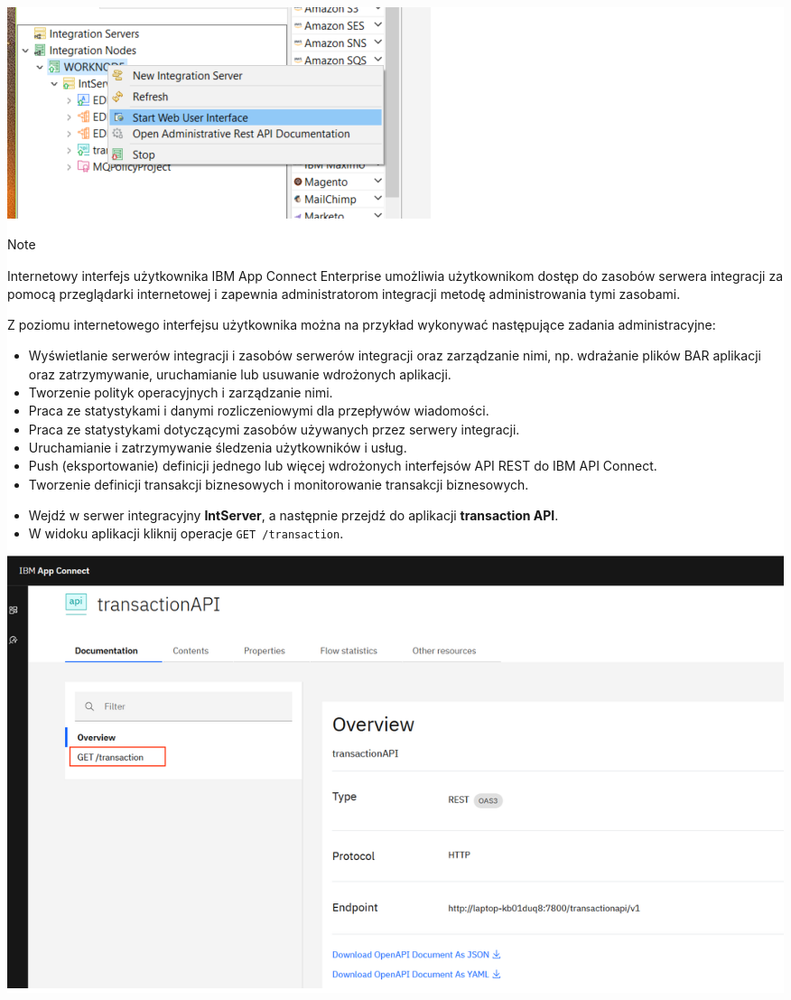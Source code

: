 ![](../images/201.PNG)

> [!NOTE]
> Internetowy interfejs użytkownika IBM App Connect Enterprise umożliwia użytkownikom dostęp do zasobów serwera integracji za pomocą przeglądarki internetowej i zapewnia administratorom integracji metodę administrowania tymi zasobami.
>
> Z poziomu internetowego interfejsu użytkownika można na przykład wykonywać następujące zadania administracyjne:
> 
> - Wyświetlanie serwerów integracji i zasobów serwerów integracji oraz zarządzanie nimi, np. wdrażanie plików BAR aplikacji oraz zatrzymywanie, uruchamianie lub usuwanie wdrożonych aplikacji.
> - Tworzenie polityk operacyjnych i zarządzanie nimi.
> - Praca ze statystykami i danymi rozliczeniowymi dla przepływów wiadomości.
> - Praca ze statystykami dotyczącymi zasobów używanych przez serwery integracji.
> - Uruchamianie i zatrzymywanie śledzenia użytkowników i usług.
> - Push (eksportowanie) definicji jednego lub więcej wdrożonych interfejsów API REST do IBM API Connect.
> - Tworzenie definicji transakcji biznesowych i monitorowanie transakcji biznesowych.

- Wejdź w serwer integracyjny **IntServer**, a następnie przejdź do aplikacji **transaction API**.
- W widoku aplikacji kliknij operacje `GET /transaction`.

![](../images/202.PNG)

